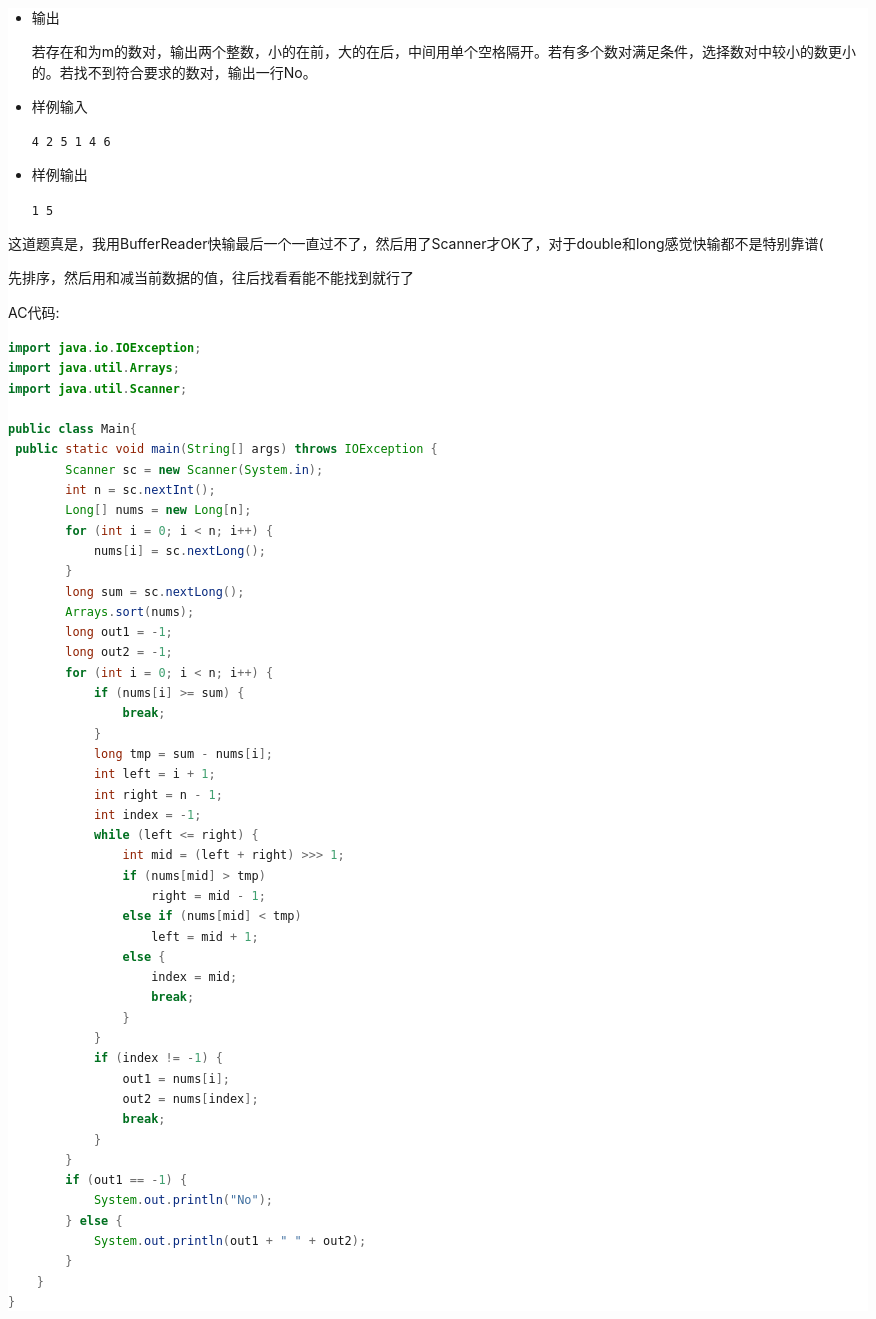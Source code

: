 - 输出

  若存在和为m的数对，输出两个整数，小的在前，大的在后，中间用单个空格隔开。若有多个数对满足条件，选择数对中较小的数更小的。若找不到符合要求的数对，输出一行No。

- 样例输入

  `4 2 5 1 4 6`

- 样例输出

  `1 5`

这道题真是，我用BufferReader快输最后一个一直过不了，然后用了Scanner才OK了，对于double和long感觉快输都不是特别靠谱(

先排序，然后用和减当前数据的值，往后找看看能不能找到就行了

AC代码:

```java
import java.io.IOException;
import java.util.Arrays;
import java.util.Scanner;

public class Main{
 public static void main(String[] args) throws IOException {
        Scanner sc = new Scanner(System.in);
        int n = sc.nextInt();
        Long[] nums = new Long[n];
        for (int i = 0; i < n; i++) {
            nums[i] = sc.nextLong();
        }
        long sum = sc.nextLong();
        Arrays.sort(nums);
        long out1 = -1;
        long out2 = -1;
        for (int i = 0; i < n; i++) {
            if (nums[i] >= sum) {
                break;
            }
            long tmp = sum - nums[i];
            int left = i + 1;
            int right = n - 1;
            int index = -1;
            while (left <= right) {
                int mid = (left + right) >>> 1;
                if (nums[mid] > tmp)
                    right = mid - 1;
                else if (nums[mid] < tmp)
                    left = mid + 1;
                else {
                    index = mid;
                    break;
                }
            }
            if (index != -1) {
                out1 = nums[i];
                out2 = nums[index];
                break;
            }
        }
        if (out1 == -1) {
            System.out.println("No");
        } else {
            System.out.println(out1 + " " + out2);
        }
    }
}
```